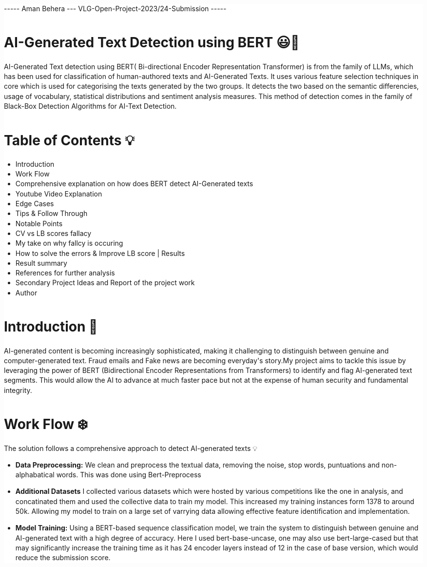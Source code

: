 ----- Aman Behera --- VLG-Open-Project-2023/24-Submission -----
# AI-Generated Text Detection using BERT :smiley::star2:

AI-Generated Text detection using BERT( Bi-directional Encoder Representation Transformer) is from the family of LLMs, which has been used for classification of human-authored texts and AI-Generated Texts. It uses various feature selection techniques in core which is used for categorising the texts generated by the two groups. It detects the two based on the semantic differencies, usage of vocabulary, statistical distributions and sentiment analysis measures. This method of detection comes in the family of Black-Box Detection Algorithms for AI-Text Detection. 

# Table of Contents :bulb:

- Introduction
- Work Flow
- Comprehensive explanation on how does BERT detect AI-Generated texts
- Youtube Video Explanation
- Edge Cases
- Tips & Follow Through
- Notable Points
- CV vs LB scores fallacy
- My take on why fallcy is occuring
- How to solve the errors & Improve LB score | Results 
- Result summary
- References for further analysis
- Secondary Project Ideas and Report of the project work
- Author

# Introduction :maple_leaf:

AI-generated content is becoming increasingly sophisticated, making it challenging to distinguish between genuine and computer-generated text. Fraud emails and Fake news are becoming everyday's story.My project aims to tackle this issue by leveraging the power of BERT (Bidirectional Encoder Representations from Transformers) to identify and flag AI-generated text segments. This would allow the AI to advance at much faster pace but not at the expense of human security and fundamental integrity.

# Work Flow :snowflake:

The solution follows a comprehensive approach to detect AI-generated texts :bulb:

- **Data Preprocessing:** We clean and preprocess the textual data, removing the noise, stop words, puntuations and non-alphabatical words. This was done using Bert-Preprocess

- **Additional Datasets** I collected various datasets which were hosted by various competitions like the one in analysis, and concatinated them and used the collective data to train my model. This increased my training instances form 1378 to around 50k. Allowing my model to train on a large set of varrying data allowing effective feature identification and implementation.

- **Model Training:** Using a BERT-based sequence classification model, we train the system to distinguish between genuine and AI-generated text with a high degree of accuracy. Here I used bert-base-uncase, one may also use bert-large-cased but that may significantly increase the training time as it has 24 encoder layers instead of 12 in the case of base version, which would reduce the submission score.
